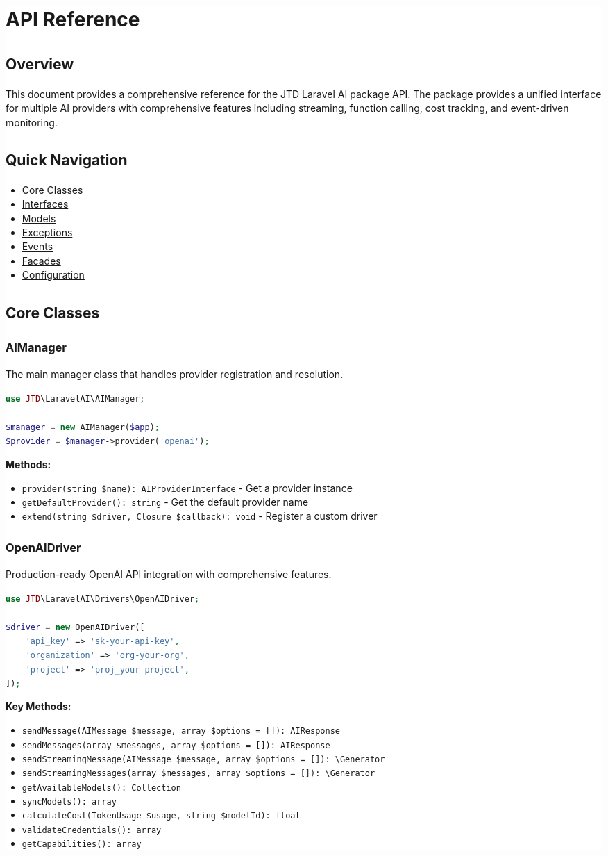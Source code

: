 # API Reference

## Overview

This document provides a comprehensive reference for the JTD Laravel AI package API. The package provides a unified interface for multiple AI providers with comprehensive features including streaming, function calling, cost tracking, and event-driven monitoring.

## Quick Navigation

- [Core Classes](#core-classes)
- [Interfaces](#interfaces)
- [Models](#models)
- [Exceptions](#exceptions)
- [Events](#events)
- [Facades](#facades)
- [Configuration](#configuration)

## Core Classes

### AIManager

The main manager class that handles provider registration and resolution.

```php
use JTD\LaravelAI\AIManager;

$manager = new AIManager($app);
$provider = $manager->provider('openai');
```

**Methods:**
- `provider(string $name): AIProviderInterface` - Get a provider instance
- `getDefaultProvider(): string` - Get the default provider name
- `extend(string $driver, Closure $callback): void` - Register a custom driver

### OpenAIDriver

Production-ready OpenAI API integration with comprehensive features.

```php
use JTD\LaravelAI\Drivers\OpenAIDriver;

$driver = new OpenAIDriver([
    'api_key' => 'sk-your-api-key',
    'organization' => 'org-your-org',
    'project' => 'proj_your-project',
]);
```

**Key Methods:**
- `sendMessage(AIMessage $message, array $options = []): AIResponse`
- `sendMessages(array $messages, array $options = []): AIResponse`
- `sendStreamingMessage(AIMessage $message, array $options = []): \Generator`
- `sendStreamingMessages(array $messages, array $options = []): \Generator`
- `getAvailableModels(): Collection`
- `syncModels(): array`
- `calculateCost(TokenUsage $usage, string $modelId): float`
- `validateCredentials(): array`
- `getCapabilities(): array`
